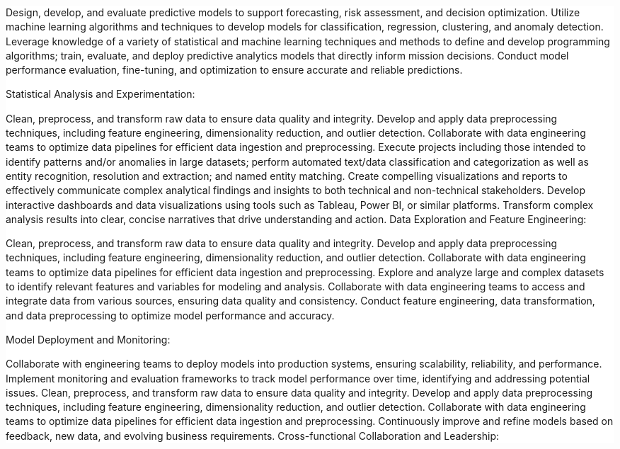  Design, develop, and evaluate predictive models to support forecasting, risk assessment, and decision optimization. 
 Utilize machine learning algorithms and techniques to develop models for classification, regression, clustering, and anomaly detection. 
 Leverage knowledge of a variety of statistical and machine learning techniques and methods to define and develop programming algorithms; train, evaluate, and deploy predictive analytics models that directly inform mission decisions. 
 Conduct model performance evaluation, fine-tuning, and optimization to ensure accurate and reliable predictions. 

Statistical Analysis and Experimentation:

 Clean, preprocess, and transform raw data to ensure data quality and integrity. 
 Develop and apply data preprocessing techniques, including feature engineering, dimensionality reduction, and outlier detection. 
 Collaborate with data engineering teams to optimize data pipelines for efficient data ingestion and preprocessing. 
 Execute projects including those intended to identify patterns and/or anomalies in large datasets; perform automated text/data classification and categorization as well as entity recognition, resolution and extraction; and named entity matching. 
 Create compelling visualizations and reports to effectively communicate complex analytical findings and insights to both technical and non-technical stakeholders. 
 Develop interactive dashboards and data visualizations using tools such as Tableau, Power BI, or similar platforms. 
 Transform complex analysis results into clear, concise narratives that drive understanding and action. 
Data Exploration and Feature Engineering:

 Clean, preprocess, and transform raw data to ensure data quality and integrity. 
 Develop and apply data preprocessing techniques, including feature engineering, dimensionality reduction, and outlier detection. 
 Collaborate with data engineering teams to optimize data pipelines for efficient data ingestion and preprocessing. 
 Explore and analyze large and complex datasets to identify relevant features and variables for modeling and analysis. 
 Collaborate with data engineering teams to access and integrate data from various sources, ensuring data quality and consistency. 
 Conduct feature engineering, data transformation, and data preprocessing to optimize model performance and accuracy. 

Model Deployment and Monitoring:

 Collaborate with engineering teams to deploy models into production systems, ensuring scalability, reliability, and performance. 
 Implement monitoring and evaluation frameworks to track model performance over time, identifying and addressing potential issues. 
 Clean, preprocess, and transform raw data to ensure data quality and integrity. 
 Develop and apply data preprocessing techniques, including feature engineering, dimensionality reduction, and outlier detection. 
 Collaborate with data engineering teams to optimize data pipelines for efficient data ingestion and preprocessing. 
 Continuously improve and refine models based on feedback, new data, and evolving business requirements. 
Cross-functional Collaboration and Leadership:
